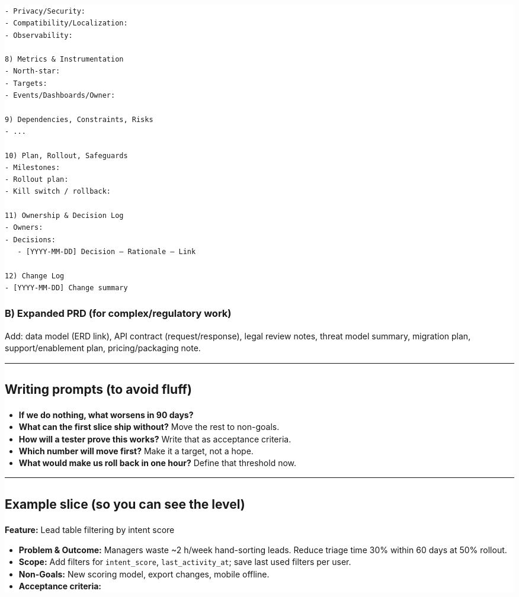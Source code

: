 ```
- Privacy/Security:
- Compatibility/Localization:
- Observability:

8) Metrics & Instrumentation
- North-star:
- Targets:
- Events/Dashboards/Owner:

9) Dependencies, Constraints, Risks
- ...

10) Plan, Rollout, Safeguards
- Milestones:
- Rollout plan:
- Kill switch / rollback:

11) Ownership & Decision Log
- Owners:
- Decisions:
   - [YYYY-MM-DD] Decision — Rationale — Link

12) Change Log
- [YYYY-MM-DD] Change summary
```

### B) Expanded PRD (for complex/regulatory work)

Add: data model (ERD link), API contract (request/response), legal review notes, threat model summary, migration plan, support/enablement plan, pricing/packaging note.

---

## Writing prompts (to avoid fluff)

* **If we do nothing, what worsens in 90 days?**
* **What can the first slice ship without?** Move the rest to non-goals.
* **How will a tester prove this works?** Write that as acceptance criteria.
* **Which number will move first?** Make it a target, not a hope.
* **What would make us roll back in one hour?** Define that threshold now.

---

## Example slice (so you can see the level)

**Feature:** Lead table filtering by intent score

* **Problem & Outcome:** Managers waste \~2 h/week hand-sorting leads. Reduce triage time 30% within 60 days at 50% rollout.
* **Scope:** Add filters for `intent_score`, `last_activity_at`; save last used filters per user.
* **Non-Goals:** New scoring model, export changes, mobile offline.
* **Acceptance criteria:**
